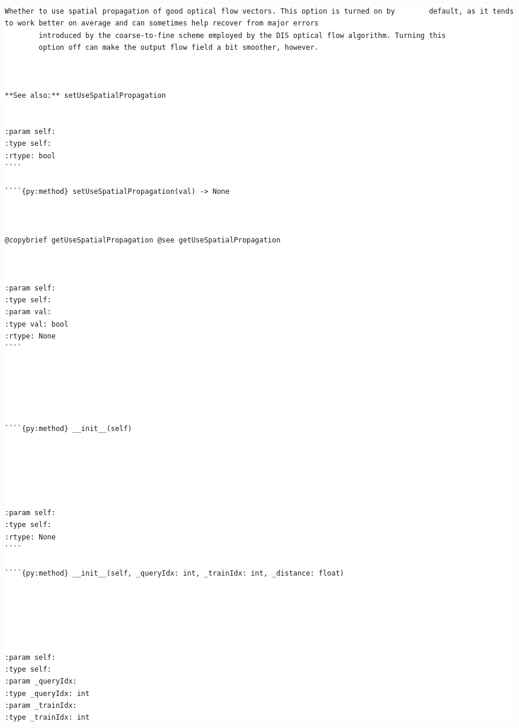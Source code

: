 `````{py:class} DISOpticalFlow
Whether to use spatial propagation of good optical flow vectors. This option is turned on by        default, as it tends to work better on average and can sometimes help recover from major errors
        introduced by the coarse-to-fine scheme employed by the DIS optical flow algorithm. Turning this
        option off can make the output flow field a bit smoother, however.



**See also:** setUseSpatialPropagation


:param self: 
:type self: 
:rtype: bool
````

````{py:method} setUseSpatialPropagation(val) -> None



@copybrief getUseSpatialPropagation @see getUseSpatialPropagation



:param self: 
:type self: 
:param val: 
:type val: bool
:rtype: None
````


`````


`````{py:class} DMatch




````{py:method} __init__(self)






:param self: 
:type self: 
:rtype: None
````

````{py:method} __init__(self, _queryIdx: int, _trainIdx: int, _distance: float)






:param self: 
:type self: 
:param _queryIdx: 
:type _queryIdx: int
:param _trainIdx: 
:type _trainIdx: int
`````